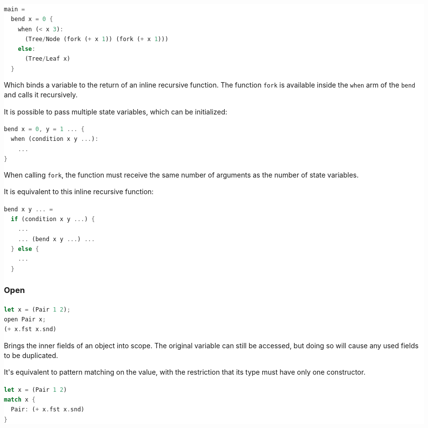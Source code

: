 ```rust
main =
  bend x = 0 {
    when (< x 3):
      (Tree/Node (fork (+ x 1)) (fork (+ x 1)))
    else:
      (Tree/Leaf x)
  }
```

Which binds a variable to the return of an inline recursive function.
The function `fork` is available inside the `when` arm of the `bend` and calls it recursively.

It is possible to pass multiple state variables, which can be initialized:

```rust
bend x = 0, y = 1 ... {
  when (condition x y ...):
    ...
}
```

When calling `fork`, the function must receive the same number of arguments as the number of state variables.

It is equivalent to this inline recursive function:

```rust
bend x y ... =
  if (condition x y ...) {
    ...
    ... (bend x y ...) ...
  } else {
    ...
  }
```

### Open

```rust
let x = (Pair 1 2);
open Pair x;
(+ x.fst x.snd)
```

Brings the inner fields of an object into scope. The original variable can still be accessed, but doing so will cause any used fields to be duplicated.

It's equivalent to pattern matching on the value, with the restriction that its type must have only one constructor.

```rust
let x = (Pair 1 2)
match x {
  Pair: (+ x.fst x.snd)
}
```
